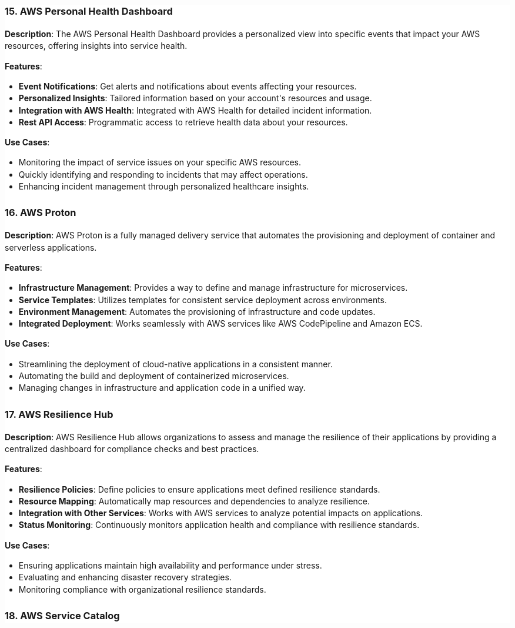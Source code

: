 ### 15. AWS Personal Health Dashboard

**Description**: The AWS Personal Health Dashboard provides a personalized view into specific events that impact your AWS resources, offering insights into service health.

**Features**:
- **Event Notifications**: Get alerts and notifications about events affecting your resources.
- **Personalized Insights**: Tailored information based on your account's resources and usage.
- **Integration with AWS Health**: Integrated with AWS Health for detailed incident information.
- **Rest API Access**: Programmatic access to retrieve health data about your resources.

**Use Cases**:
- Monitoring the impact of service issues on your specific AWS resources.
- Quickly identifying and responding to incidents that may affect operations.
- Enhancing incident management through personalized healthcare insights.

### 16. AWS Proton

**Description**: AWS Proton is a fully managed delivery service that automates the provisioning and deployment of container and serverless applications.

**Features**:
- **Infrastructure Management**: Provides a way to define and manage infrastructure for microservices.
- **Service Templates**: Utilizes templates for consistent service deployment across environments.
- **Environment Management**: Automates the provisioning of infrastructure and code updates.
- **Integrated Deployment**: Works seamlessly with AWS services like AWS CodePipeline and Amazon ECS.

**Use Cases**:
- Streamlining the deployment of cloud-native applications in a consistent manner.
- Automating the build and deployment of containerized microservices.
- Managing changes in infrastructure and application code in a unified way.

### 17. AWS Resilience Hub

**Description**: AWS Resilience Hub allows organizations to assess and manage the resilience of their applications by providing a centralized dashboard for compliance checks and best practices.

**Features**:
- **Resilience Policies**: Define policies to ensure applications meet defined resilience standards.
- **Resource Mapping**: Automatically map resources and dependencies to analyze resilience.
- **Integration with Other Services**: Works with AWS services to analyze potential impacts on applications.
- **Status Monitoring**: Continuously monitors application health and compliance with resilience standards.

**Use Cases**:
- Ensuring applications maintain high availability and performance under stress.
- Evaluating and enhancing disaster recovery strategies.
- Monitoring compliance with organizational resilience standards.

### 18. AWS Service Catalog
